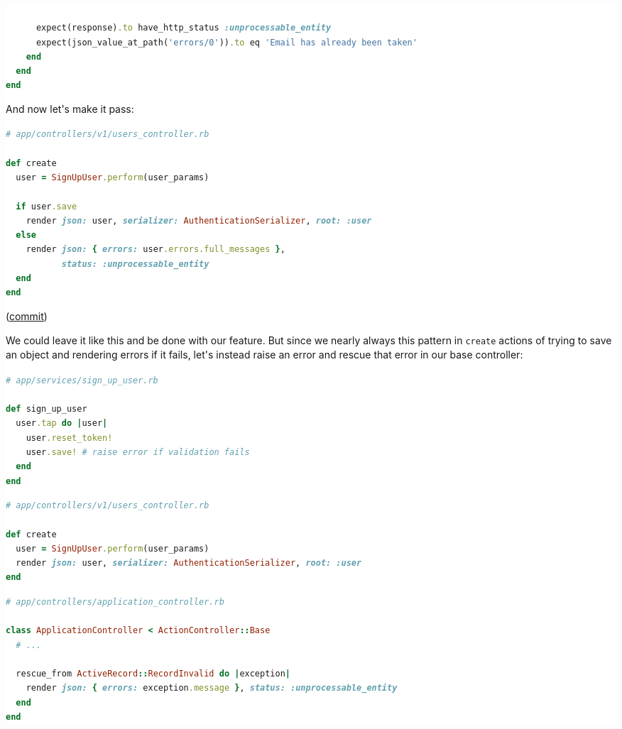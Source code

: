 ```ruby

      expect(response).to have_http_status :unprocessable_entity
      expect(json_value_at_path('errors/0')).to eq 'Email has already been taken'
    end
  end
end
```

And now let's make it pass:

```ruby
# app/controllers/v1/users_controller.rb

def create
  user = SignUpUser.perform(user_params)

  if user.save
    render json: user, serializer: AuthenticationSerializer, root: :user
  else
    render json: { errors: user.errors.full_messages },
           status: :unprocessable_entity
  end
end
```

([commit](https://github.com/IntrepidPursuits/api-authentication-demo/commit/6559f931049bd163a2e6649ffeb358d7929c02ec))

We could leave it like this and be done with our feature.  But since we nearly always this pattern in `create` actions of trying to save an object and rendering errors if it fails, let's instead raise an error and rescue that error in our base controller:

```ruby
# app/services/sign_up_user.rb

def sign_up_user
  user.tap do |user|
    user.reset_token!
    user.save! # raise error if validation fails
  end
end
```

```ruby
# app/controllers/v1/users_controller.rb

def create
  user = SignUpUser.perform(user_params)
  render json: user, serializer: AuthenticationSerializer, root: :user
end
```

```ruby
# app/controllers/application_controller.rb

class ApplicationController < ActionController::Base
  # ...

  rescue_from ActiveRecord::RecordInvalid do |exception|
    render json: { errors: exception.message }, status: :unprocessable_entity
  end
end
```
